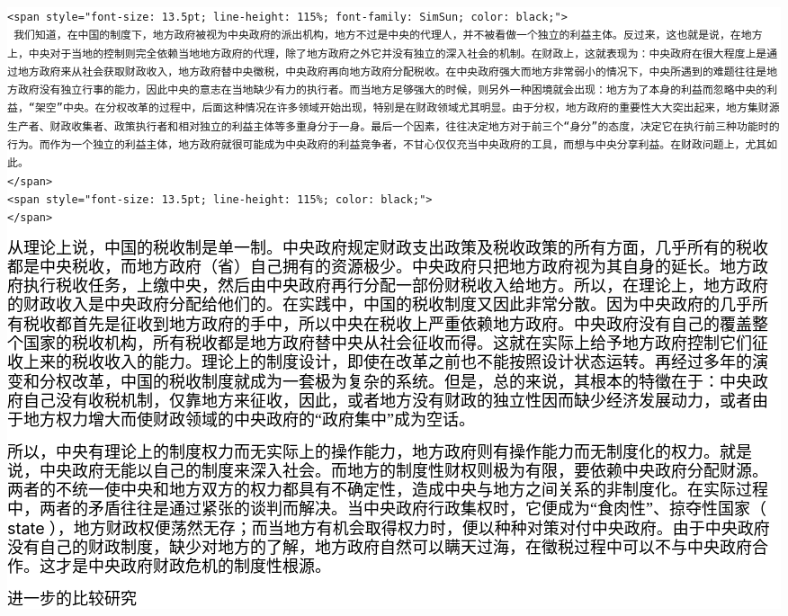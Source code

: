     <span style="font-size: 13.5pt; line-height: 115%; font-family: SimSun; color: black;">
     我们知道，在中国的制度下，地方政府被视为中央政府的派出机构，地方不过是中央的代理人，并不被看做一个独立的利益主体。反过来，这也就是说，在地方上，中央对于当地的控制则完全依赖当地地方政府的代理，除了地方政府之外它并没有独立的深入社会的机制。在财政上，这就表现为：中央政府在很大程度上是通过地方政府来从社会获取财政收入，地方政府替中央徵税，中央政府再向地方政府分配税收。在中央政府强大而地方非常弱小的情况下，中央所遇到的难题往往是地方政府没有独立行事的能力，因此中央的意志在当地缺少有力的执行者。而当地方足够强大的时候，则另外一种困境就会出现：地方为了本身的利益而忽略中央的利益，“架空”中央。在分权改革的过程中，后面这种情况在许多领域开始出现，特别是在财政领域尤其明显。由于分权，地方政府的重要性大大突出起来，地方集财源生产者、财政收集者、政策执行者和相对独立的利益主体等多重身分于一身。最后一个因素，往往决定地方对于前三个“身分”的态度，决定它在执行前三种功能时的行为。而作为一个独立的利益主体，地方政府就很可能成为中央政府的利益竞争者，不甘心仅仅充当中央政府的工具，而想与中央分享利益。在财政问题上，尤其如此。
    </span>
    <span style="font-size: 13.5pt; line-height: 115%; color: black;">
    </span>
   </p>
   <p>
   </p>
   <p>
    <span style="font-size: 13.5pt; line-height: 115%; color: black;">
    </span>
   </p>
   <p>
    <span style="font-size: 13.5pt; line-height: 115%; color: black;">
    </span>
    <span style="font-size: 13.5pt; line-height: 115%; font-family: SimSun; color: black;">
     从理论上说，中国的税收制是单一制。中央政府规定财政支出政策及税收政策的所有方面，几乎所有的税收都是中央税收，而地方政府（省）自己拥有的资源极少。中央政府只把地方政府视为其自身的延长。地方政府执行税收任务，上缴中央，然后由中央政府再行分配一部份财税收入给地方。所以，在理论上，地方政府的财政收入是中央政府分配给他们的。在实践中，中国的税收制度又因此非常分散。因为中央政府的几乎所有税收都首先是征收到地方政府的手中，所以中央在税收上严重依赖地方政府。中央政府没有自己的覆盖整个国家的税收机构，所有税收都是地方政府替中央从社会征收而得。这就在实际上给予地方政府控制它们征收上来的税收收入的能力。理论上的制度设计，即使在改革之前也不能按照设计状态运转。再经过多年的演变和分权改革，中国的税收制度就成为一套极为复杂的系统。但是，总的来说，其根本的特徵在于：中央政府自己没有收税机制，仅靠地方来征收，因此，或者地方没有财政的独立性因而缺少经济发展动力，或者由于地方权力增大而使财政领域的中央政府的“政府集中”成为空话。
    </span>
    <span style="font-size: 13.5pt; line-height: 115%; color: black;">
    </span>
   </p>
   <p>
    <span style="font-size: 13.5pt; line-height: 115%; color: black;">
    </span>
   </p>
   <p>
    <span style="font-size: 13.5pt; line-height: 115%; color: black;">
    </span>
    <span style="font-size: 13.5pt; line-height: 115%; font-family: SimSun; color: black;">
     所以，中央有理论上的制度权力而无实际上的操作能力，地方政府则有操作能力而无制度化的权力。就是说，中央政府无能以自己的制度来深入社会。而地方的制度性财权则极为有限，要依赖中央政府分配财源。两者的不统一使中央和地方双方的权力都具有不确定性，造成中央与地方之间关系的非制度化。在实际过程中，两者的矛盾往往是通过紧张的谈判而解决。当中央政府行政集权时，它便成为“食肉性”、掠夺性国家（
    </span>
    <span style="font-size: 13.5pt; line-height: 115%; color: black;">
     state
    </span>
    <span style="font-size: 13.5pt; line-height: 115%; font-family: SimSun; color: black;">
     ），地方财政权便荡然无存；而当地方有机会取得权力时，便以种种对策对付中央政府。由于中央政府没有自己的财政制度，缺少对地方的了解，地方政府自然可以瞒天过海，在徵税过程中可以不与中央政府合作。这才是中央政府财政危机的制度性根源。
    </span>
    <span style="font-size: 13.5pt; line-height: 115%; color: black;">
    </span>
   </p>
   <p>
    <span style="font-size: 13.5pt; line-height: 115%; color: black;">
    </span>
   </p>
   <p>
    <span style="font-size: 13.5pt; line-height: 115%; font-family: SimSun; color: black;">
     进一步的比较研究
    </span>
    <span style="font-size: 13.5pt; line-height: 115%; color: black;">
    </span>
   </p>
   <p>
    <span style="font-size: 13.5pt; line-height: 115%; color: black;">